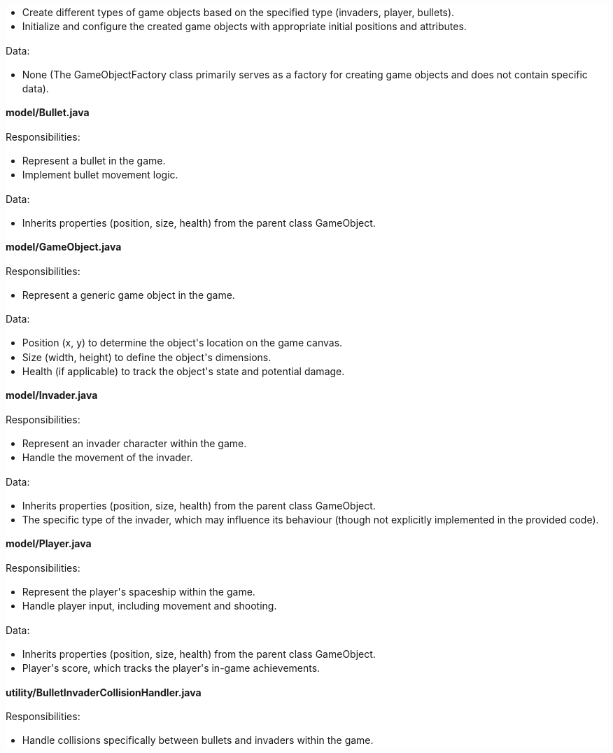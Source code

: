 - Create different types of game objects based on the specified type (invaders, player, bullets).
- Initialize and configure the created game objects with appropriate initial positions and attributes.

Data:

- None (The GameObjectFactory class primarily serves as a factory for creating game objects and does not contain specific data).

**model/Bullet.java**

Responsibilities:

- Represent a bullet in the game.
- Implement bullet movement logic.

Data:

- Inherits properties (position, size, health) from the parent class GameObject.

**model/GameObject.java**

Responsibilities:

- Represent a generic game object in the game.

Data:

- Position (x, y) to determine the object's location on the game canvas.
- Size (width, height) to define the object's dimensions.
- Health (if applicable) to track the object's state and potential damage.

**model/Invader.java**

Responsibilities:

- Represent an invader character within the game.
- Handle the movement of the invader.

Data:

- Inherits properties (position, size, health) from the parent class GameObject.
- The specific type of the invader, which may influence its behaviour (though not explicitly implemented in the provided code).

**model/Player.java**

Responsibilities:

- Represent the player's spaceship within the game.
- Handle player input, including movement and shooting.

Data:

- Inherits properties (position, size, health) from the parent class GameObject.
- Player's score, which tracks the player's in-game achievements.

**utility/BulletInvaderCollisionHandler.java**

Responsibilities:

- Handle collisions specifically between bullets and invaders within the game.
